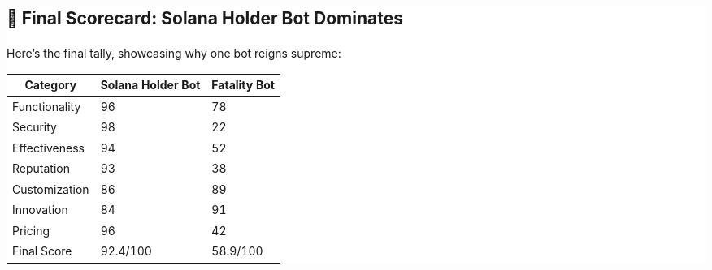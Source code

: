 <div class="section-divider border-t border-gray-700 my-8"></div>

## 🏁 <span id="scorecard">Final Scorecard: Solana Holder Bot Dominates</span>

<div class="text-section bg-gray-900 text-gray-200 p-8 rounded-lg mb-8 shadow-md border border-gray-700">
  <p class="text-lg leading-relaxed mb-4">Here’s the final tally, showcasing why one bot reigns supreme:</p>
</div>

<div class="scorecard-table bg-gray-900 text-gray-200 p-6 rounded-lg mb-8 shadow-md border border-gray-700">
  <table class="w-full text-center text-lg">
    <thead>
      <tr class="bg-gray-800 text-white">
        <th class="py-4 px-6 font-bold">Category</th>
        <th class="py-4 px-6 font-bold">Solana Holder Bot</th>
        <th class="py-4 px-6 font-bold">Fatality Bot</th>
      </tr>
    </thead>
    <tbody>
      <tr class="border-b border-gray-700">
        <td class="py-4 px-6">Functionality</td>
        <td class="py-4 px-6 text-blue-400">96</td>
        <td class="py-4 px-6 text-yellow-400">78</td>
      </tr>
      <tr class="bg-gray-800 border-b border-gray-700">
        <td class="py-4 px-6">Security</td>
        <td class="py-4 px-6 text-blue-400">98</td>
        <td class="py-4 px-6 text-yellow-400">22</td>
      </tr>
      <tr class="border-b border-gray-700">
        <td class="py-4 px-6">Effectiveness</td>
        <td class="py-4 px-6 text-blue-400">94</td>
        <td class="py-4 px-6 text-yellow-400">52</td>
      </tr>
      <tr class="bg-gray-800 border-b border-gray-700">
        <td class="py-4 px-6">Reputation</td>
        <td class="py-4 px-6 text-blue-400">93</td>
        <td class="py-4 px-6 text-yellow-400">38</td>
      </tr>
      <tr class="border-b border-gray-700">
        <td class="py-4 px-6">Customization</td>
        <td class="py-4 px-6 text-blue-400">86</td>
        <td class="py-4 px-6 text-yellow-400">89</td>
      </tr>
      <tr class="bg-gray-800 border-b border-gray-700">
        <td class="py-4 px-6">Innovation</td>
        <td class="py-4 px-6 text-blue-400">84</td>
        <td class="py-4 px-6 text-yellow-400">91</td>
      </tr>
      <tr class="border-b border-gray-700">
        <td class="py-4 px-6">Pricing</td>
        <td class="py-4 px-6 text-blue-400">96</td>
        <td class="py-4 px-6 text-yellow-400">42</td>
      </tr>
      <tr class="bg-gray-800">
        <td class="py-4 px-6 font-bold">Final Score</td>
        <td class="py-4 px-6 text-blue-400 font-bold">92.4/100</td>
        <td class="py-4 px-6 text-yellow-400 font-bold">58.9/100</td>
      </tr>
    </tbody>
  </table>